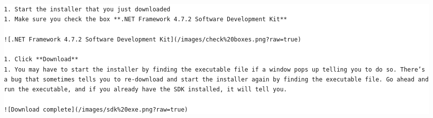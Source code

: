     1. Start the installer that you just downloaded
    1. Make sure you check the box **.NET Framework 4.7.2 Software Development Kit**

    ![.NET Framework 4.7.2 Software Development Kit](/images/check%20boxes.png?raw=true)

    1. Click **Download**
    1. You may have to start the installer by finding the executable file if a window pops up telling you to do so. There’s a bug that sometimes tells you to re-download and start the installer again by finding the executable file. Go ahead and run the executable, and if you already have the SDK installed, it will tell you.

    ![Download complete](/images/sdk%20exe.png?raw=true)
